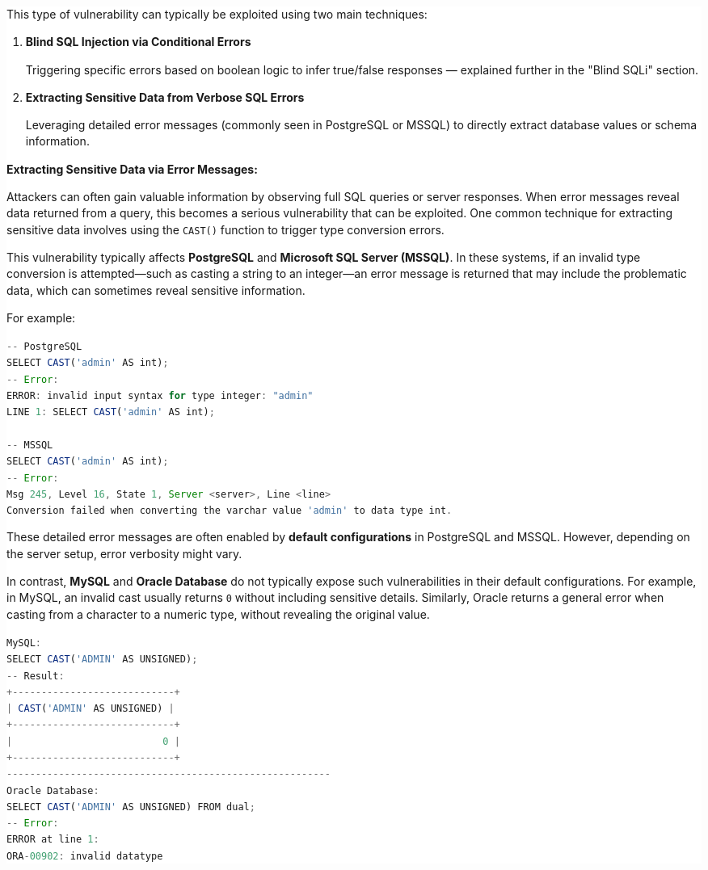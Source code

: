 This type of vulnerability can typically be exploited using two main techniques:

1. **Blind SQL Injection via Conditional Errors**
    
    Triggering specific errors based on boolean logic to infer true/false responses — explained further in the "Blind SQLi" section.
    
2. **Extracting Sensitive Data from Verbose SQL Errors**
    
    Leveraging detailed error messages (commonly seen in PostgreSQL or MSSQL) to directly extract database values or schema information.
    

**Extracting Sensitive Data via Error Messages:**

Attackers can often gain valuable information by observing full SQL queries or server responses. When error messages reveal data returned from a query, this becomes a serious vulnerability that can be exploited. One common technique for extracting sensitive data involves using the `CAST()` function to trigger type conversion errors.

This vulnerability typically affects **PostgreSQL** and **Microsoft SQL Server (MSSQL)**. In these systems, if an invalid type conversion is attempted—such as casting a string to an integer—an error message is returned that may include the problematic data, which can sometimes reveal sensitive information.

For example:

```jsx
-- PostgreSQL
SELECT CAST('admin' AS int);
-- Error:
ERROR: invalid input syntax for type integer: "admin"
LINE 1: SELECT CAST('admin' AS int);

-- MSSQL
SELECT CAST('admin' AS int);
-- Error:
Msg 245, Level 16, State 1, Server <server>, Line <line>
Conversion failed when converting the varchar value 'admin' to data type int.

```

These detailed error messages are often enabled by **default configurations** in PostgreSQL and MSSQL. However, depending on the server setup, error verbosity might vary.

In contrast, **MySQL** and **Oracle Database** do not typically expose such vulnerabilities in their default configurations. For example, in MySQL, an invalid cast usually returns `0` without including sensitive details. Similarly, Oracle returns a general error when casting from a character to a numeric type, without revealing the original value.

```jsx
MySQL:
SELECT CAST('ADMIN' AS UNSIGNED);
-- Result:
+----------------------------+
| CAST('ADMIN' AS UNSIGNED) |
+----------------------------+
|                          0 |
+----------------------------+
--------------------------------------------------------
Oracle Database:
SELECT CAST('ADMIN' AS UNSIGNED) FROM dual;
-- Error:
ERROR at line 1:
ORA-00902: invalid datatype

```
